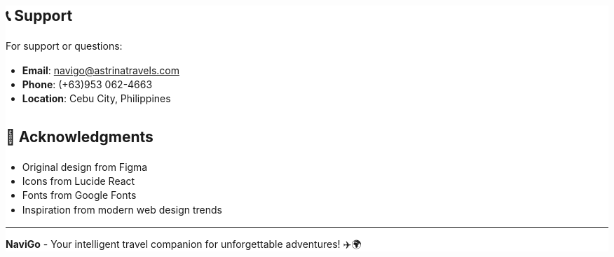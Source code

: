 ## 📞 Support

For support or questions:
- **Email**: navigo@astrinatravels.com
- **Phone**: (+63)953 062-4663
- **Location**: Cebu City, Philippines

## 🎉 Acknowledgments

- Original design from Figma
- Icons from Lucide React
- Fonts from Google Fonts
- Inspiration from modern web design trends

---

**NaviGo** - Your intelligent travel companion for unforgettable adventures! ✈️🌍
